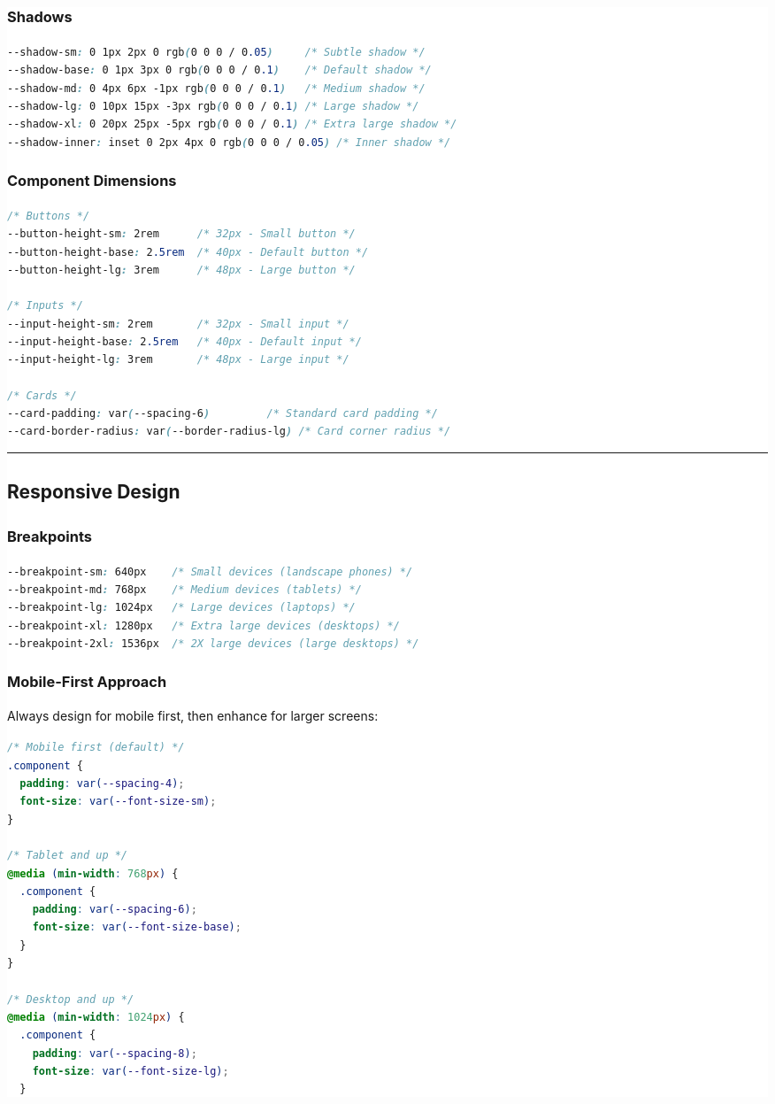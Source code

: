 ### Shadows
```css
--shadow-sm: 0 1px 2px 0 rgb(0 0 0 / 0.05)     /* Subtle shadow */
--shadow-base: 0 1px 3px 0 rgb(0 0 0 / 0.1)    /* Default shadow */
--shadow-md: 0 4px 6px -1px rgb(0 0 0 / 0.1)   /* Medium shadow */
--shadow-lg: 0 10px 15px -3px rgb(0 0 0 / 0.1) /* Large shadow */
--shadow-xl: 0 20px 25px -5px rgb(0 0 0 / 0.1) /* Extra large shadow */
--shadow-inner: inset 0 2px 4px 0 rgb(0 0 0 / 0.05) /* Inner shadow */
```

### Component Dimensions
```css
/* Buttons */
--button-height-sm: 2rem      /* 32px - Small button */
--button-height-base: 2.5rem  /* 40px - Default button */
--button-height-lg: 3rem      /* 48px - Large button */

/* Inputs */
--input-height-sm: 2rem       /* 32px - Small input */
--input-height-base: 2.5rem   /* 40px - Default input */
--input-height-lg: 3rem       /* 48px - Large input */

/* Cards */
--card-padding: var(--spacing-6)         /* Standard card padding */
--card-border-radius: var(--border-radius-lg) /* Card corner radius */
```

---

## Responsive Design

### Breakpoints
```css
--breakpoint-sm: 640px    /* Small devices (landscape phones) */
--breakpoint-md: 768px    /* Medium devices (tablets) */
--breakpoint-lg: 1024px   /* Large devices (laptops) */
--breakpoint-xl: 1280px   /* Extra large devices (desktops) */
--breakpoint-2xl: 1536px  /* 2X large devices (large desktops) */
```

### Mobile-First Approach
Always design for mobile first, then enhance for larger screens:

```css
/* Mobile first (default) */
.component {
  padding: var(--spacing-4);
  font-size: var(--font-size-sm);
}

/* Tablet and up */
@media (min-width: 768px) {
  .component {
    padding: var(--spacing-6);
    font-size: var(--font-size-base);
  }
}

/* Desktop and up */
@media (min-width: 1024px) {
  .component {
    padding: var(--spacing-8);
    font-size: var(--font-size-lg);
  }
```